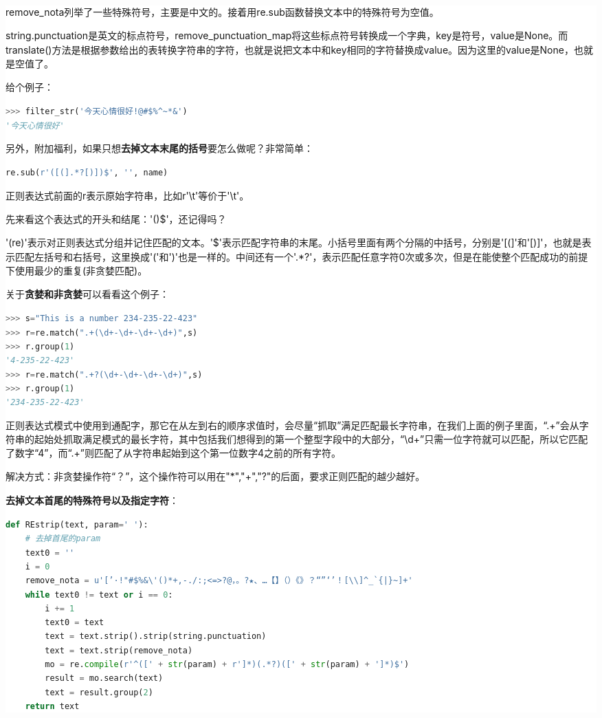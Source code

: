 remove_nota列举了一些特殊符号，主要是中文的。接着用re.sub函数替换文本中的特殊符号为空值。

string.punctuation是英文的标点符号，remove_punctuation_map将这些标点符号转换成一个字典，key是符号，value是None。而translate()方法是根据参数给出的表转换字符串的字符，也就是说把文本中和key相同的字符替换成value。因为这里的value是None，也就是空值了。

给个例子：

```python
>>> filter_str('今天心情很好!@#$%^~*&')
'今天心情很好'
```

另外，附加福利，如果只想**去掉文本末尾的括号**要怎么做呢？非常简单：

```python
re.sub(r'([(].*?[)])$', '', name)
```

正则表达式前面的r表示原始字符串，比如r'\t'等价于'\t'。

先来看这个表达式的开头和结尾：'()$'，还记得吗？

'(re)'表示对正则表达式分组并记住匹配的文本。'$'表示匹配字符串的末尾。小括号里面有两个分隔的中括号，分别是'[(]'和'[)]'，也就是表示匹配左括号和右括号，这里换成'('和')'也是一样的。中间还有一个'.*?'，表示匹配任意字符0次或多次，但是在能使整个匹配成功的前提下使用最少的重复(非贪婪匹配)。

关于**贪婪和非贪婪**可以看看这个例子：

```python
>>> s="This is a number 234-235-22-423"
>>> r=re.match(".+(\d+-\d+-\d+-\d+)",s)
>>> r.group(1)
'4-235-22-423'
>>> r=re.match(".+?(\d+-\d+-\d+-\d+)",s)
>>> r.group(1)
'234-235-22-423'
```

正则表达式模式中使用到通配字，那它在从左到右的顺序求值时，会尽量“抓取”满足匹配最长字符串，在我们上面的例子里面，“.+”会从字符串的起始处抓取满足模式的最长字符，其中包括我们想得到的第一个整型字段中的大部分，“\d+”只需一位字符就可以匹配，所以它匹配了数字“4”，而“.+”则匹配了从字符串起始到这个第一位数字4之前的所有字符。

解决方式：非贪婪操作符“？”，这个操作符可以用在"*","+","?"的后面，要求正则匹配的越少越好。

**去掉文本首尾的特殊符号以及指定字符**：

```python
def REstrip(text, param=' '):
    # 去掉首尾的param
    text0 = ''
    i = 0
    remove_nota = u'[’·!"#$%&\'()*+,-./:;<=>?@，。?★、…【】（）《》？“”‘’！[\\]^_`{|}~]+'
    while text0 != text or i == 0:
        i += 1
        text0 = text
        text = text.strip().strip(string.punctuation)
        text = text.strip(remove_nota)
        mo = re.compile(r'^([' + str(param) + r']*)(.*?)([' + str(param) + ']*)$')
        result = mo.search(text)
        text = result.group(2)
    return text
```
